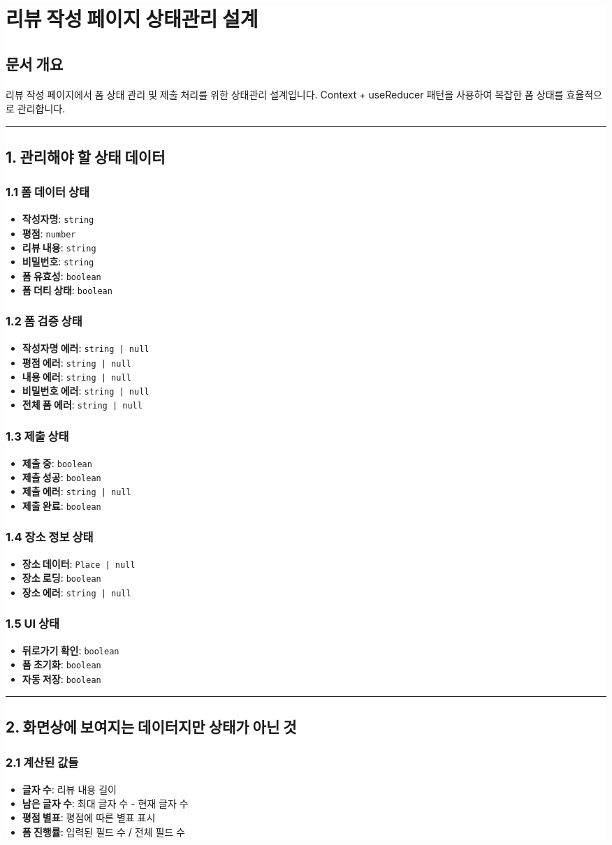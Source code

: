 # 리뷰 작성 페이지 상태관리 설계

## 문서 개요
리뷰 작성 페이지에서 폼 상태 관리 및 제출 처리를 위한 상태관리 설계입니다. Context + useReducer 패턴을 사용하여 복잡한 폼 상태를 효율적으로 관리합니다.

---

## 1. 관리해야 할 상태 데이터

### 1.1 폼 데이터 상태
- **작성자명**: `string`
- **평점**: `number`
- **리뷰 내용**: `string`
- **비밀번호**: `string`
- **폼 유효성**: `boolean`
- **폼 더티 상태**: `boolean`

### 1.2 폼 검증 상태
- **작성자명 에러**: `string | null`
- **평점 에러**: `string | null`
- **내용 에러**: `string | null`
- **비밀번호 에러**: `string | null`
- **전체 폼 에러**: `string | null`

### 1.3 제출 상태
- **제출 중**: `boolean`
- **제출 성공**: `boolean`
- **제출 에러**: `string | null`
- **제출 완료**: `boolean`

### 1.4 장소 정보 상태
- **장소 데이터**: `Place | null`
- **장소 로딩**: `boolean`
- **장소 에러**: `string | null`

### 1.5 UI 상태
- **뒤로가기 확인**: `boolean`
- **폼 초기화**: `boolean`
- **자동 저장**: `boolean`

---

## 2. 화면상에 보여지는 데이터지만 상태가 아닌 것

### 2.1 계산된 값들
- **글자 수**: 리뷰 내용 길이
- **남은 글자 수**: 최대 글자 수 - 현재 글자 수
- **평점 별표**: 평점에 따른 별표 표시
- **폼 진행률**: 입력된 필드 수 / 전체 필드 수
